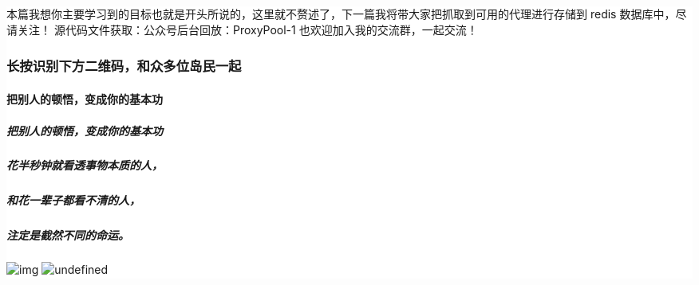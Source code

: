 本篇我想你主要学习到的目标也就是开头所说的，这里就不赘述了，下一篇我将带大家把抓取到可用的代理进行存储到 redis 数据库中，尽请关注！ 源代码文件获取：公众号后台回放：ProxyPool-1 也欢迎加入我的交流群，一起交流！

### 长按识别下方二维码，和众多位岛民一起

#### 把别人的顿悟，变成你的基本功

##### 把别人的顿悟，变成你的基本功

##### 花半秒钟就看透事物本质的人，

##### 和花一辈子都看不清的人，

##### 注定是截然不同的命运。

![img](https://images-aiyc-1301641396.cos.ap-guangzhou.myqcloud.com/20200624151311) ![undefined](https://images-aiyc-1301641396.cos.ap-guangzhou.myqcloud.com/20200624151308)